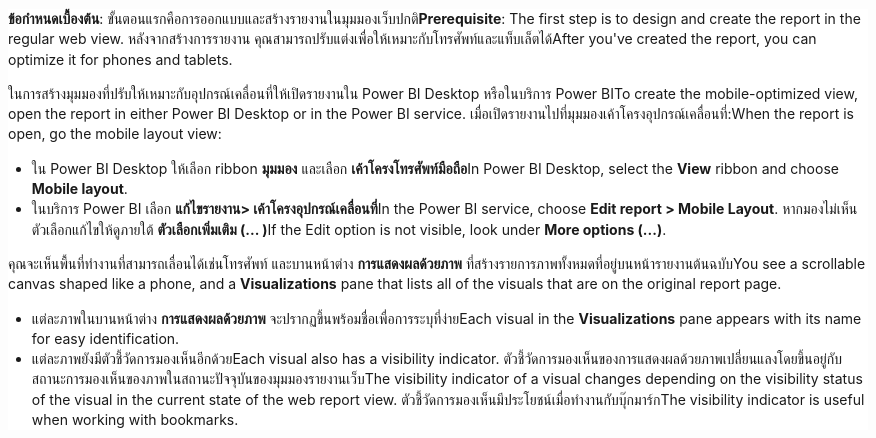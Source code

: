 <span data-ttu-id="41c8f-113">**ข้อกำหนดเบื้องต้น**: ขั้นตอนแรกคือการออกแบบและสร้างรายงานในมุมมองเว็บปกติ</span><span class="sxs-lookup"><span data-stu-id="41c8f-113">**Prerequisite**: The first step is to design and create the report in the regular web view.</span></span> <span data-ttu-id="41c8f-114">หลังจากสร้างการรายงาน คุณสามารถปรับแต่งเพื่อให้เหมาะกับโทรศัพท์และแท็บเล็ตได้</span><span class="sxs-lookup"><span data-stu-id="41c8f-114">After you've created the report, you can optimize it for phones and tablets.</span></span>

<span data-ttu-id="41c8f-115">ในการสร้างมุมมองที่ปรับให้เหมาะกับอุปกรณ์เคลื่อนที่ให้เปิดรายงานใน Power BI Desktop หรือในบริการ Power BI</span><span class="sxs-lookup"><span data-stu-id="41c8f-115">To create the mobile-optimized view, open the report in either Power BI Desktop or in the Power BI service.</span></span> <span data-ttu-id="41c8f-116">เมื่อเปิดรายงานไปที่มุมมองเค้าโครงอุปกรณ์เคลื่อนที่:</span><span class="sxs-lookup"><span data-stu-id="41c8f-116">When the report is open, go the mobile layout view:</span></span>
   * <span data-ttu-id="41c8f-117">ใน Power BI Desktop ให้เลือก ribbon **มุมมอง** และเลือก **เค้าโครงโทรศัพท์มือถือ**</span><span class="sxs-lookup"><span data-stu-id="41c8f-117">In Power BI Desktop, select the **View** ribbon and choose **Mobile layout**.</span></span>
   * <span data-ttu-id="41c8f-118">ในบริการ Power BI เลือก **แก้ไขรายงาน> เค้าโครงอุปกรณ์เคลื่อนที่**</span><span class="sxs-lookup"><span data-stu-id="41c8f-118">In the Power BI service, choose **Edit report > Mobile Layout**.</span></span> <span data-ttu-id="41c8f-119">หากมองไม่เห็นตัวเลือกแก้ไขให้ดูภายใต้ **ตัวเลือกเพิ่มเติม (... )**</span><span class="sxs-lookup"><span data-stu-id="41c8f-119">If the Edit option is not visible, look under **More options (...)**.</span></span>

   <span data-ttu-id="41c8f-120">คุณจะเห็นพื้นที่ทำงานที่สามารถเลื่อนได้เช่นโทรศัพท์ และบานหน้าต่าง **การแสดงผลด้วยภาพ** ที่สร้างรายการภาพทั้งหมดที่อยู่บนหน้ารายงานต้นฉบับ</span><span class="sxs-lookup"><span data-stu-id="41c8f-120">You see a scrollable canvas shaped like a phone, and a **Visualizations** pane that lists all of the visuals that are on the original report page.</span></span>

* <span data-ttu-id="41c8f-121">แต่ละภาพในบานหน้าต่าง **การแสดงผลด้วยภาพ** จะปรากฏขึ้นพร้อมชื่อเพื่อการระบุที่ง่าย</span><span class="sxs-lookup"><span data-stu-id="41c8f-121">Each visual in the **Visualizations** pane appears with its name for easy identification.</span></span>
* <span data-ttu-id="41c8f-122">แต่ละภาพยังมีตัวชี้วัดการมองเห็นอีกด้วย</span><span class="sxs-lookup"><span data-stu-id="41c8f-122">Each visual also has a visibility indicator.</span></span> <span data-ttu-id="41c8f-123">ตัวชี้วัดการมองเห็นของการแสดงผลด้วยภาพเปลี่ยนแลงโดยขึ้นอยู่กับสถานะการมองเห็นของภาพในสถานะปัจจุบันของมุมมองรายงานเว็บ</span><span class="sxs-lookup"><span data-stu-id="41c8f-123">The visibility indicator of a visual changes depending on the visibility status of the visual in the current state of the web report view.</span></span> <span data-ttu-id="41c8f-124">ตัวชี้วัดการมองเห็นมีประโยชน์เมื่อทำงานกับบุ๊กมาร์ก</span><span class="sxs-lookup"><span data-stu-id="41c8f-124">The visibility indicator is useful when working with bookmarks.</span></span>
